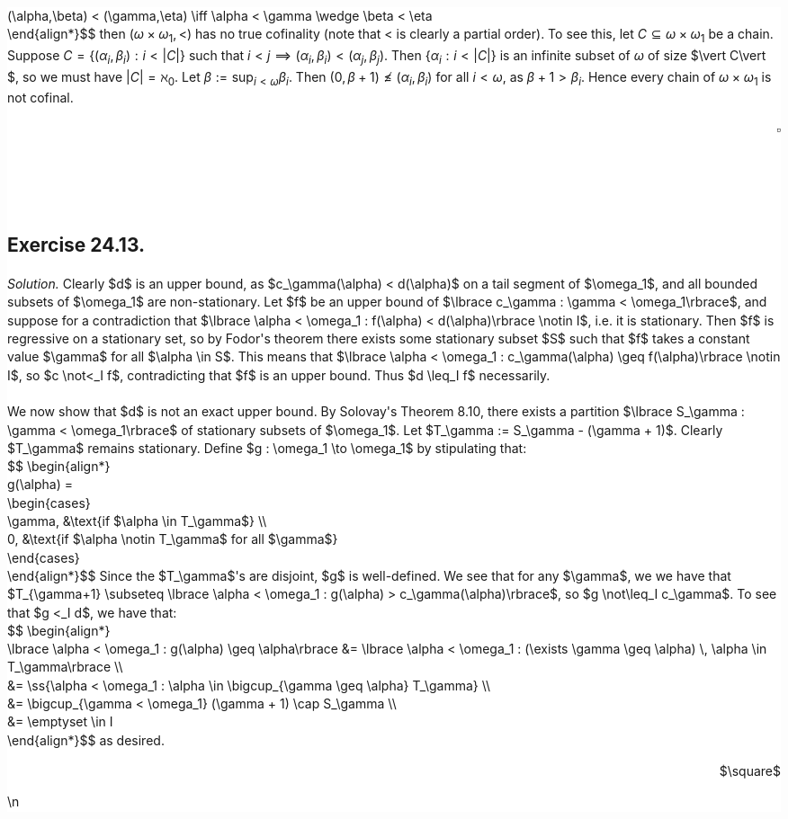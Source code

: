 (\alpha,\beta) < (\gamma,\eta) \iff \alpha < \gamma \wedge \beta < \eta<br/>
\end{align*}$$
then $(\omega \times \omega_1,<)$ has no true cofinality (note that $<$ is clearly a partial order). To see this, let $C \subseteq \omega \times \omega_1$ be a chain. Suppose $C = \lbrace (\alpha_i,\beta_i) : i < \vert C\vert \rbrace$ such that $i < j \implies (\alpha_i,\beta_i) < (\alpha_j,\beta_j)$. Then $\lbrace \alpha_i : i < \vert C\vert \rbrace$ is an infinite subset of $\omega$ of size $\vert C\vert $, so we must have $\vert C\vert  = \aleph_0$. Let $\beta := \sup_{i<\omega} \beta_i$. Then $(0,\beta+1) \not\leq (\alpha_i,\beta_i)$ for all $i < \omega$, as $\beta + 1 > \beta_i$. Hence every chain of $\omega \times \omega_1$ is not cofinal.<p align="right">$\square$</p><br/>
<br/>
<a name="ex24.13"></a><br/>
<h2>Exercise 24.13.</h2>
<i>Solution.</i> Clearly $d$ is an upper bound, as $c_\gamma(\alpha) < d(\alpha)$ on a tail segment of $\omega_1$, and all bounded subsets of $\omega_1$ are non-stationary. Let $f$ be an upper bound of $\lbrace c_\gamma : \gamma < \omega_1\rbrace$, and suppose for a contradiction that $\lbrace \alpha < \omega_1 : f(\alpha) < d(\alpha)\rbrace \notin I$, i.e. it is stationary. Then $f$ is regressive on a stationary set, so by Fodor's theorem there exists some stationary subset $S$ such that $f$ takes a constant value $\gamma$ for all $\alpha \in S$. This means that $\lbrace \alpha < \omega_1 : c_\gamma(\alpha) \geq f(\alpha)\rbrace \notin I$, so $c \not<_I f$, contradicting that $f$ is an upper bound. Thus $d \leq_I f$ necessarily.<br/>
<br/>
We now show that $d$ is not an exact upper bound. By Solovay's Theorem 8.10, there exists a partition $\lbrace S_\gamma : \gamma < \omega_1\rbrace$ of stationary subsets of $\omega_1$. Let $T_\gamma := S_\gamma - (\gamma + 1)$. Clearly $T_\gamma$ remains stationary. Define $g : \omega_1 \to \omega_1$ by stipulating that:<br/>
$$
\begin{align*}<br/>
g(\alpha) =<br/>
\begin{cases}<br/>
\gamma, &\text{if $\alpha \in T_\gamma$} \\<br/>
0, &\text{if $\alpha \notin T_\gamma$ for all $\gamma$}<br/>
\end{cases}<br/>
\end{align*}$$
Since the $T_\gamma$'s are disjoint, $g$ is well-defined. We see that for any $\gamma$, we we have that $T_{\gamma+1} \subseteq \lbrace \alpha < \omega_1 : g(\alpha) > c_\gamma(\alpha)\rbrace$, so $g \not\leq_I c_\gamma$. To see that $g <_I d$, we have that:<br/>
$$
\begin{align*}<br/>
\lbrace \alpha < \omega_1 : g(\alpha) \geq \alpha\rbrace &= \lbrace \alpha < \omega_1 : (\exists \gamma \geq \alpha) \, \alpha \in T_\gamma\rbrace \\<br/>
&= \ss{\alpha < \omega_1 : \alpha \in \bigcup_{\gamma \geq \alpha} T_\gamma} \\<br/>
&= \bigcup_{\gamma < \omega_1} (\gamma + 1) \cap S_\gamma \\<br/>
&= \emptyset \in I<br/>
\end{align*}$$
as desired.<p align="right">$\square$</p>\n</body>